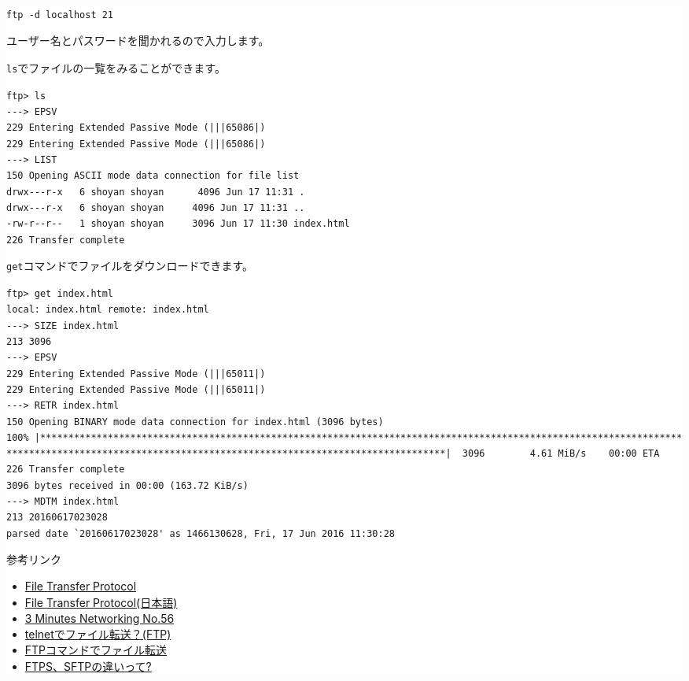 
```
ftp -d localhost 21

```

ユーザー名とパスワードを聞かれるので入力します。

`ls`でファイルの一覧をみることができます。


```
ftp> ls
---> EPSV
229 Entering Extended Passive Mode (|||65086|)
229 Entering Extended Passive Mode (|||65086|)
---> LIST
150 Opening ASCII mode data connection for file list
drwx---r-x   6 shoyan shoyan      4096 Jun 17 11:31 .
drwx---r-x   6 shoyan shoyan     4096 Jun 17 11:31 ..
-rw-r--r--   1 shoyan shoyan     3096 Jun 17 11:30 index.html
226 Transfer complete

```

`get`コマンドでファイルをダウンロードできます。


```
ftp> get index.html
local: index.html remote: index.html
---> SIZE index.html
213 3096
---> EPSV
229 Entering Extended Passive Mode (|||65011|)
229 Entering Extended Passive Mode (|||65011|)
---> RETR index.html
150 Opening BINARY mode data connection for index.html (3096 bytes)
100% |************************************************************************************************************************************************************************************************|  3096        4.61 MiB/s    00:00 ETA
226 Transfer complete
3096 bytes received in 00:00 (163.72 KiB/s)
---> MDTM index.html
213 20160617023028
parsed date `20160617023028' as 1466130628, Fri, 17 Jun 2016 11:30:28

```

参考リンク

- [File Transfer Protocol](https://en.wikipedia.org/wiki/File_Transfer_Protocol)
- [File Transfer Protocol(日本語)](https://ja.wikipedia.org/wiki/File_Transfer_Protocol)
- [3 Minutes Networking No.56](http://www5e.biglobe.ne.jp/%257eaji/3min/56.html)
- [telnetでファイル転送？(FTP)](http://ash.jp/net/ftp_command.htm)
- [FTPコマンドでファイル転送](http://ash.jp/net/telnet_ftp.htm)
- [FTPS、SFTPの違いって?](http://qiita.com/kasei-san/items/bf766e6c2ececa4c3905)
